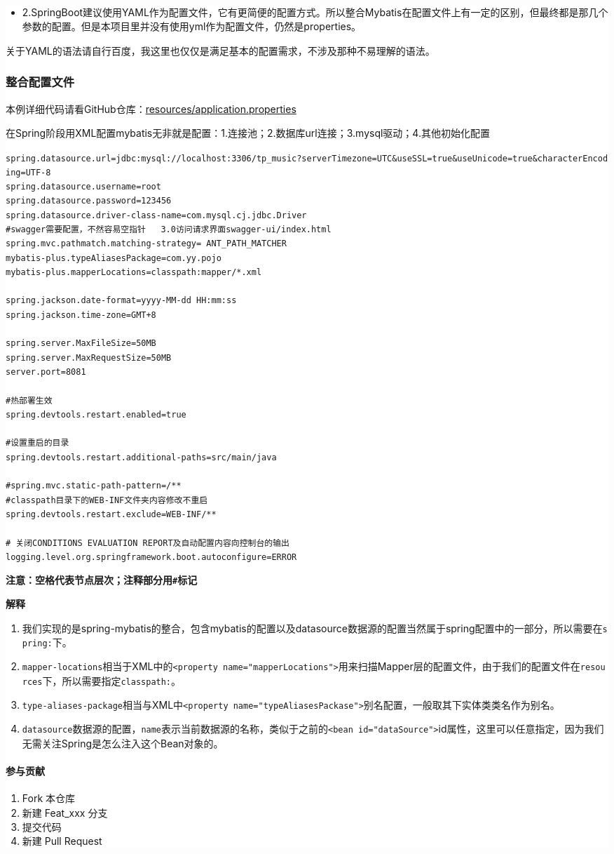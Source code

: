 * 2.SpringBoot建议使用YAML作为配置文件，它有更简便的配置方式。所以整合Mybatis在配置文件上有一定的区别，但最终都是那几个参数的配置。但是本项目里并没有使用yml作为配置文件，仍然是properties。

关于YAML的语法请自行百度，我这里也仅仅是满足基本的配置需求，不涉及那种不易理解的语法。
### 整合配置文件

本例详细代码请看GitHub仓库：[resources/application.properties](https://github.com/curry-stephen/music_cloud/tree/master/music/src/main/resources/application.properties)

在Spring阶段用XML配置mybatis无非就是配置：1.连接池；2.数据库url连接；3.mysql驱动；4.其他初始化配置

```
spring.datasource.url=jdbc:mysql://localhost:3306/tp_music?serverTimezone=UTC&useSSL=true&useUnicode=true&characterEncoding=UTF-8
spring.datasource.username=root
spring.datasource.password=123456
spring.datasource.driver-class-name=com.mysql.cj.jdbc.Driver
#swagger需要配置，不然容易空指针   3.0访问请求界面swagger-ui/index.html
spring.mvc.pathmatch.matching-strategy= ANT_PATH_MATCHER
mybatis-plus.typeAliasesPackage=com.yy.pojo
mybatis-plus.mapperLocations=classpath:mapper/*.xml

spring.jackson.date-format=yyyy-MM-dd HH:mm:ss
spring.jackson.time-zone=GMT+8

spring.server.MaxFileSize=50MB
spring.server.MaxRequestSize=50MB
server.port=8081

#热部署生效
spring.devtools.restart.enabled=true

#设置重启的目录
spring.devtools.restart.additional-paths=src/main/java

#spring.mvc.static-path-pattern=/**
#classpath目录下的WEB-INF文件夹内容修改不重启
spring.devtools.restart.exclude=WEB-INF/**

# 关闭CONDITIONS EVALUATION REPORT及自动配置内容向控制台的输出
logging.level.org.springframework.boot.autoconfigure=ERROR
```
**注意：空格代表节点层次；注释部分用`#`标记**

**解释**

1. 我们实现的是spring-mybatis的整合，包含mybatis的配置以及datasource数据源的配置当然属于spring配置中的一部分，所以需要在`spring:`下。

2. `mapper-locations`相当于XML中的`<property name="mapperLocations">`用来扫描Mapper层的配置文件，由于我们的配置文件在`resources`下，所以需要指定`classpath:`。

3. `type-aliases-package`相当与XML中`<property name="typeAliasesPackase">`别名配置，一般取其下实体类类名作为别名。

4. `datasource`数据源的配置，`name`表示当前数据源的名称，类似于之前的`<bean id="dataSource">`id属性，这里可以任意指定，因为我们无需关注Spring是怎么注入这个Bean对象的。

#### 参与贡献

1.  Fork 本仓库
2.  新建 Feat_xxx 分支
3.  提交代码
4.  新建 Pull Request


